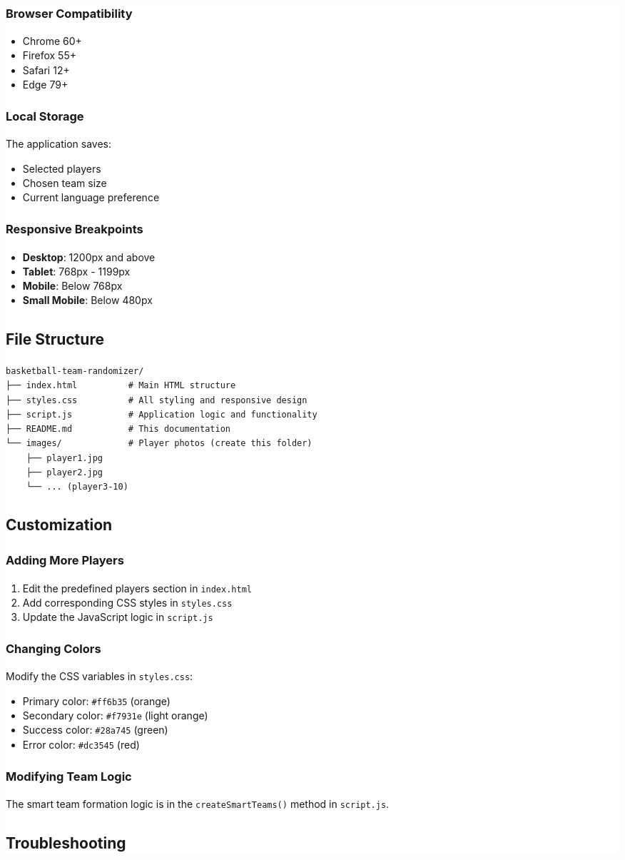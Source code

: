 ### Browser Compatibility
- Chrome 60+
- Firefox 55+
- Safari 12+
- Edge 79+

### Local Storage
The application saves:
- Selected players
- Chosen team size
- Current language preference

### Responsive Breakpoints
- **Desktop**: 1200px and above
- **Tablet**: 768px - 1199px
- **Mobile**: Below 768px
- **Small Mobile**: Below 480px

## File Structure
```
basketball-team-randomizer/
├── index.html          # Main HTML structure
├── styles.css          # All styling and responsive design
├── script.js           # Application logic and functionality
├── README.md           # This documentation
└── images/             # Player photos (create this folder)
    ├── player1.jpg
    ├── player2.jpg
    └── ... (player3-10)
```

## Customization

### Adding More Players
1. Edit the predefined players section in `index.html`
2. Add corresponding CSS styles in `styles.css`
3. Update the JavaScript logic in `script.js`

### Changing Colors
Modify the CSS variables in `styles.css`:
- Primary color: `#ff6b35` (orange)
- Secondary color: `#f7931e` (light orange)
- Success color: `#28a745` (green)
- Error color: `#dc3545` (red)

### Modifying Team Logic
The smart team formation logic is in the `createSmartTeams()` method in `script.js`.

## Troubleshooting
